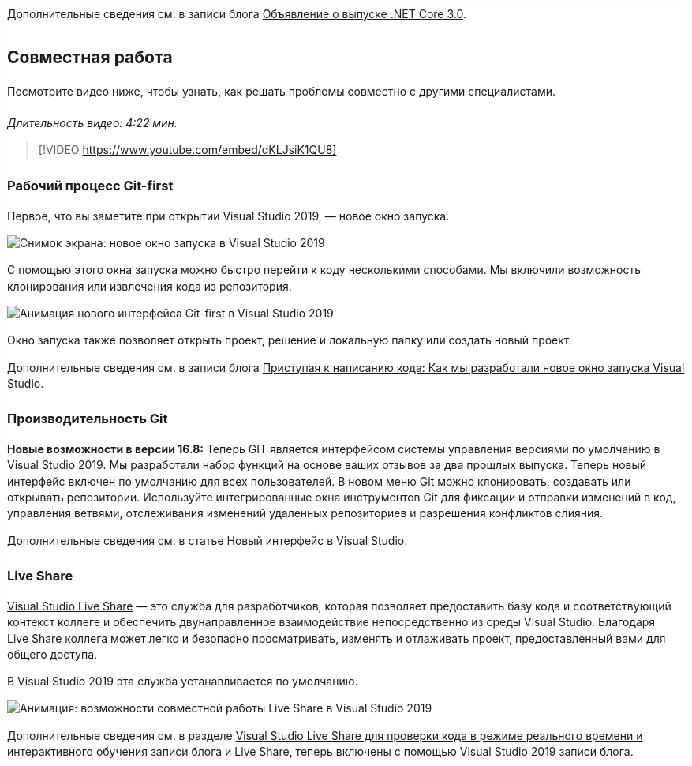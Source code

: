 Дополнительные сведения см. в записи блога [Объявление о выпуске .NET Core 3.0](https://devblogs.microsoft.com/dotnet/announcing-net-core-3-0/).

## <a name="collaborate"></a>Совместная работа

Посмотрите видео ниже, чтобы узнать, как решать проблемы совместно с другими специалистами. <br><br>*Длительность видео: 4:22 мин.*

> [!VIDEO https://www.youtube.com/embed/dKLJsiK1QU8]

### <a name="git-first-workflow"></a>Рабочий процесс Git-first

Первое, что вы заметите при открытии Visual Studio 2019, — новое окно запуска.

   ![Снимок экрана: новое окно запуска в Visual Studio 2019](media/vs-2019/start-window-dark.png "Новое окно запуска в Visual Studio 2019.")

С помощью этого окна запуска можно быстро перейти к коду несколькими способами. Мы включили возможность клонирования или извлечения кода из репозитория.

   ![Анимация нового интерфейса Git-first в Visual Studio 2019](media/vs-2019/git-first.gif "Интерфейс Git-first в Visual Studio 2019.")

Окно запуска также позволяет открыть проект, решение и локальную папку или создать новый проект.

Дополнительные сведения см. в записи блога [Приступая к написанию кода: Как мы разработали новое окно запуска Visual Studio](https://devblogs.microsoft.com/visualstudio/get-to-code-how-we-designed-the-new-visual-studio-start-window/).

### <a name="git-productivity"></a>Производительность Git

**Новые возможности в версии 16.8:** Теперь GIT является интерфейсом системы управления версиями по умолчанию в Visual Studio 2019. Мы разработали набор функций на основе ваших отзывов за два прошлых выпуска. Теперь новый интерфейс включен по умолчанию для всех пользователей. В новом меню Git можно клонировать, создавать или открывать репозитории. Используйте интегрированные окна инструментов Git для фиксации и отправки изменений в код, управления ветвями, отслеживания изменений удаленных репозиториев и разрешения конфликтов слияния.

Дополнительные сведения см. в статье [Новый интерфейс в Visual Studio](git-with-visual-studio.md).

### <a name="live-share"></a>Live Share

[Visual Studio Live Share](https://visualstudio.microsoft.com/services/live-share/) — это служба для разработчиков, которая позволяет предоставить базу кода и соответствующий контекст коллеге и обеспечить двунаправленное взаимодействие непосредственно из среды Visual Studio. Благодаря Live Share коллега может легко и безопасно просматривать, изменять и отлаживать проект, предоставленный вами для общего доступа.

В Visual Studio 2019 эта служба устанавливается по умолчанию.

![Анимация: возможности совместной работы Live Share в Visual Studio 2019](media/vs-2019/live-share.gif "Возможности совместной работы Live Share в Visual Studio 2019.")

Дополнительные сведения см. в разделе [Visual Studio Live Share для проверки кода в режиме реального времени и интерактивного обучения](https://devblogs.microsoft.com/visualstudio/visual-studio-live-share-for-real-time-code-reviews-and-interactive-education/) записи блога и [Live Share, теперь включены с помощью Visual Studio 2019](https://devblogs.microsoft.com/visualstudio/live-share-now-included-with-visual-studio-2019/) записи блога.
